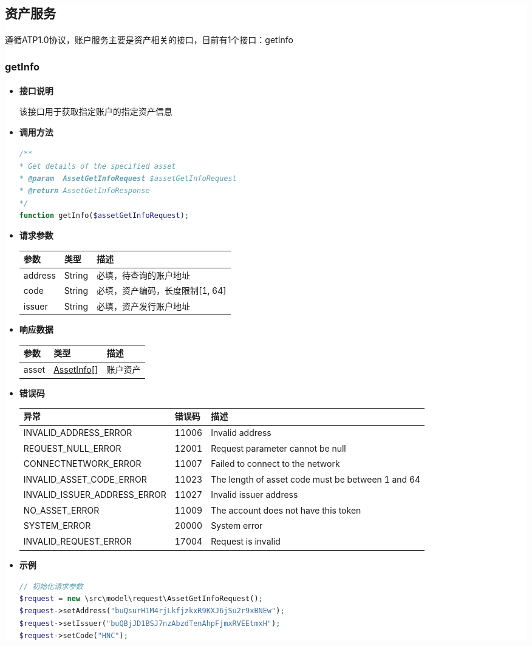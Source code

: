 ## 资产服务

遵循ATP1.0协议，账户服务主要是资产相关的接口，目前有1个接口：getInfo

### getInfo

- **接口说明**

   该接口用于获取指定账户的指定资产信息

- **调用方法**

    ```php
    /**
    * Get details of the specified asset
    * @param  AssetGetInfoRequest $assetGetInfoRequest
    * @return AssetGetInfoResponse
    */
    function getInfo($assetGetInfoRequest);
    ```

- **请求参数**

    参数      |     类型     |        描述       
    ----------- | ------------ | ---------------- 
    address     |   String    |  必填，待查询的账户地址
    code        |   String    |  必填，资产编码，长度限制[1, 64]
    issuer      |   String    |  必填，资产发行账户地址

- **响应数据**

    参数      |     类型     |        描述       
    ----------- | ------------ | ---------------- 
    asset	    | [AssetInfo](#assetinfo)[] |账户资产   

- **错误码**

    异常       |     错误码   |   描述   
    -----------  | ----------- | -------- 
    INVALID_ADDRESS_ERROR|11006|Invalid address
    REQUEST_NULL_ERROR|12001|Request parameter cannot be null
    CONNECTNETWORK_ERROR|11007|Failed to connect to the network
    INVALID_ASSET_CODE_ERROR|11023|The length of asset code must be between 1 and 64
    INVALID_ISSUER_ADDRESS_ERROR|11027|Invalid issuer address
    NO_ASSET_ERROR               | 11009  | The account does not have this token              
    SYSTEM_ERROR|20000|System error
    INVALID_REQUEST_ERROR|17004|Request is invalid

- **示例**

    ```php
    // 初始化请求参数
    $request = new \src\model\request\AssetGetInfoRequest();
    $request->setAddress("buQsurH1M4rjLkfjzkxR9KXJ6jSu2r9xBNEw");
    $request->setIssuer("buQBjJD1BSJ7nzAbzdTenAhpFjmxRVEEtmxH");
    $request->setCode("HNC");
